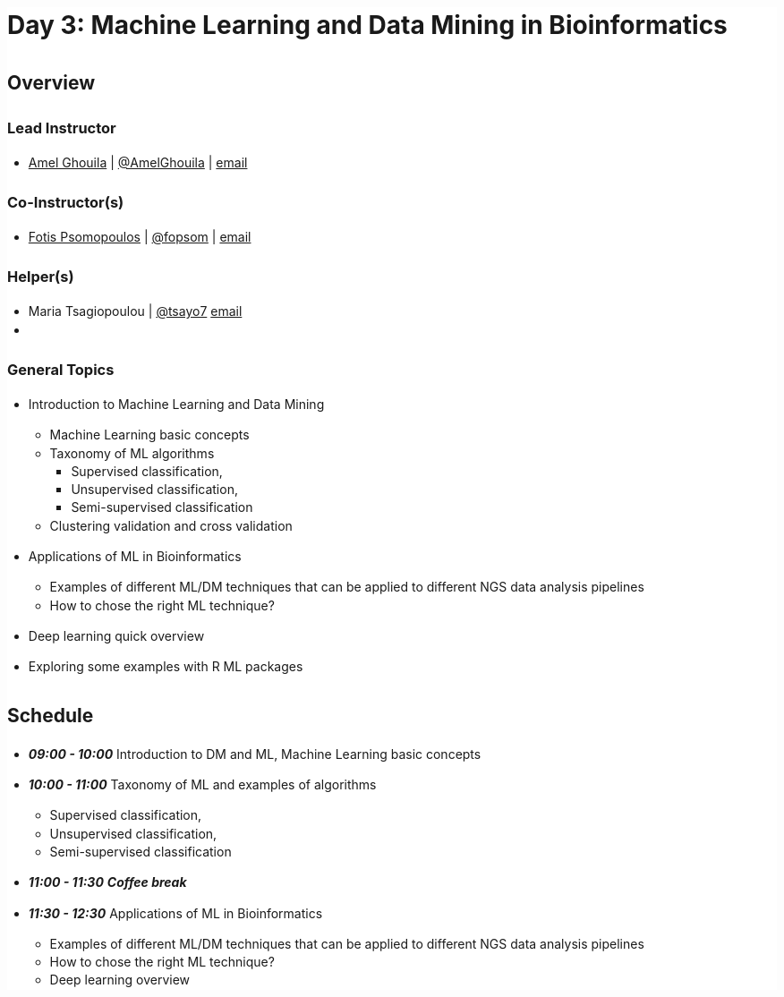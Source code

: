 # Day 3: Machine Learning and Data Mining in Bioinformatics

## Overview

### Lead Instructor
- [Amel Ghouila](https://github.com/amelgh) | [@AmelGhouila](https://twitter.com/AmelGhouila) | [email](mailto:amel.ghouila@gmail.com)

### Co-Instructor(s)
- [Fotis Psomopoulos](https://fpsom.github.io/) | [@fopsom](https://twitter.com/fopsom) | [email](mailto:fpsom@certh.gr)

### Helper(s)
- Maria Tsagiopoulou | [@tsayo7](https://twitter.com/tsayo7) [email](mariatsayo@gmail.com)
-

### General Topics

- Introduction to Machine Learning and Data Mining
  - Machine Learning basic concepts
  - Taxonomy of ML algorithms
    - Supervised classification,
    - Unsupervised classification,
    - Semi-supervised classification
  - Clustering validation and cross validation

- Applications of ML in Bioinformatics
  - Examples of different ML/DM techniques that can be applied to different NGS data analysis pipelines
  - How to chose the right ML technique?


- Deep learning quick overview

- Exploring some examples with R ML packages

## Schedule

- _**09:00 - 10:00**_ Introduction to DM and ML, Machine Learning basic concepts

- _**10:00 - 11:00**_ Taxonomy of ML and examples of algorithms
    - Supervised classification,
    - Unsupervised classification,
    - Semi-supervised classification

- _**11:00 - 11:30**_ _**Coffee break**_

- _**11:30 - 12:30**_ Applications of ML in Bioinformatics
    - Examples of different ML/DM techniques that can be applied to different NGS data analysis pipelines
    - How to chose the right ML technique?
    - Deep learning overview
